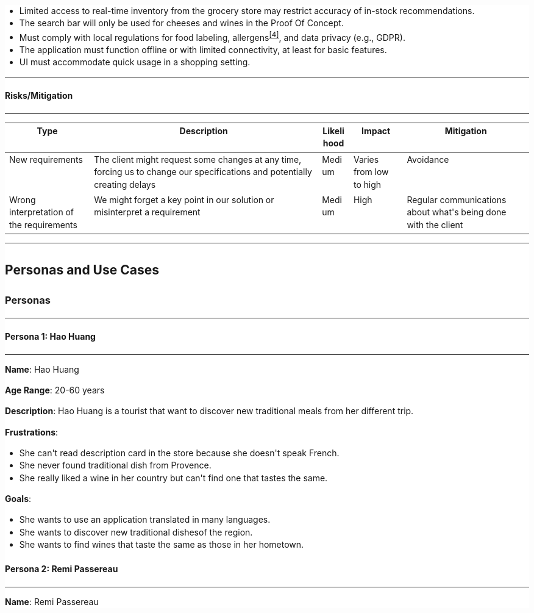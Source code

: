 - Limited access to real-time inventory from the grocery store may restrict accuracy of in-stock recommendations.
- The search bar will only be used for cheeses and wines in the Proof Of Concept.
- Must comply with local regulations for food labeling, allergens<sup><a id="4-bis" href="#4">[4]</a></sup>, and data privacy (e.g., GDPR).
- The application must function offline or with limited connectivity, at least for basic features.
- UI must accommodate quick usage in a shopping setting.

---

#### Risks/Mitigation

---

| Type                                     | Description                                                                                                                | Likelihood | Impact                  | Mitigation                                                     |
| ---------------------------------------- | -------------------------------------------------------------------------------------------------------------------------- | ---------- | ----------------------- | -------------------------------------------------------------- |
| New requirements                         | The client might request some changes at any time, forcing us to change our specifications and potentially creating delays | Medium     | Varies from low to high | Avoidance                                                      |
| Wrong interpretation of the requirements | We might forget a key point in our solution or misinterpret a requirement                                                  | Medium     | High                    | Regular communications about what's being done with the client |

---

## Personas and Use Cases

### Personas

---

#### Persona 1: Hao Huang

---

**Name**: Hao Huang

**Age Range**: 20-60 years

**Description**: Hao Huang is a tourist that want to discover new traditional meals from her different trip.

**Frustrations**:

- She can't read description card in the store because she doesn't speak French.
- She never found traditional dish from Provence.
- She really liked a wine in her country but can't find one that tastes the same.

**Goals**:

- She wants to use an application translated in many languages.
- She wants to discover new traditional dishesof the region.
- She wants to find wines that taste the same as those in her hometown.

#### Persona 2: Remi Passereau

---

**Name**: Remi Passereau
